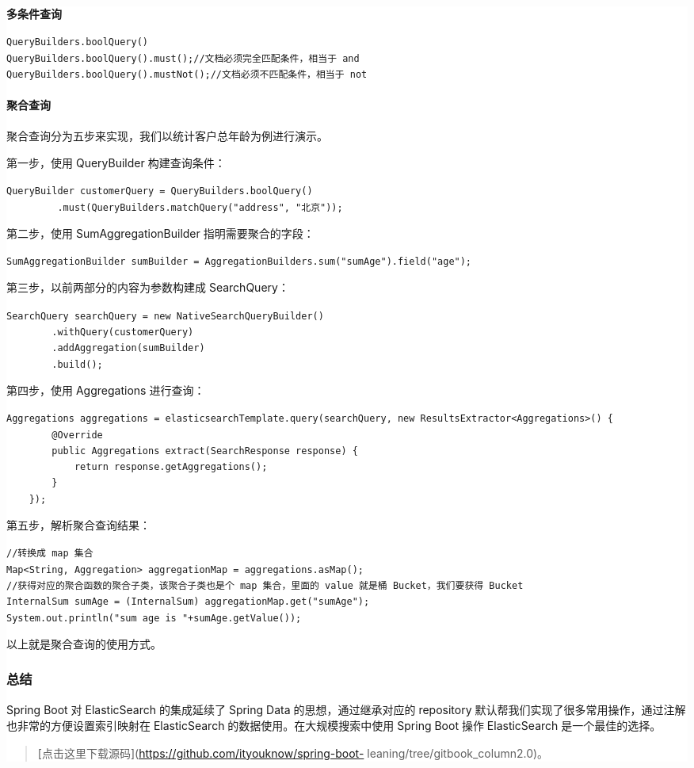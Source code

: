 
**多条件查询**

    
    
    QueryBuilders.boolQuery()
    QueryBuilders.boolQuery().must();//文档必须完全匹配条件，相当于 and
    QueryBuilders.boolQuery().mustNot();//文档必须不匹配条件，相当于 not
    

#### 聚合查询

聚合查询分为五步来实现，我们以统计客户总年龄为例进行演示。

第一步，使用 QueryBuilder 构建查询条件：

    
    
    QueryBuilder customerQuery = QueryBuilders.boolQuery()
             .must(QueryBuilders.matchQuery("address", "北京"));
    

第二步，使用 SumAggregationBuilder 指明需要聚合的字段：

    
    
    SumAggregationBuilder sumBuilder = AggregationBuilders.sum("sumAge").field("age");
    

第三步，以前两部分的内容为参数构建成 SearchQuery：

    
    
    SearchQuery searchQuery = new NativeSearchQueryBuilder()
            .withQuery(customerQuery)
            .addAggregation(sumBuilder)
            .build();
    

第四步，使用 Aggregations 进行查询：

    
    
    Aggregations aggregations = elasticsearchTemplate.query(searchQuery, new ResultsExtractor<Aggregations>() {
            @Override
            public Aggregations extract(SearchResponse response) {
                return response.getAggregations();
            }
        });
    

第五步，解析聚合查询结果：

    
    
    //转换成 map 集合
    Map<String, Aggregation> aggregationMap = aggregations.asMap();
    //获得对应的聚合函数的聚合子类，该聚合子类也是个 map 集合，里面的 value 就是桶 Bucket，我们要获得 Bucket
    InternalSum sumAge = (InternalSum) aggregationMap.get("sumAge");
    System.out.println("sum age is "+sumAge.getValue());
    

以上就是聚合查询的使用方式。

### 总结

Spring Boot 对 ElasticSearch 的集成延续了 Spring Data 的思想，通过继承对应的 repository
默认帮我们实现了很多常用操作，通过注解也非常的方便设置索引映射在 ElasticSearch 的数据使用。在大规模搜索中使用 Spring Boot 操作
ElasticSearch 是一个最佳的选择。

> [点击这里下载源码](https://github.com/ityouknow/spring-boot-
> leaning/tree/gitbook_column2.0)。

